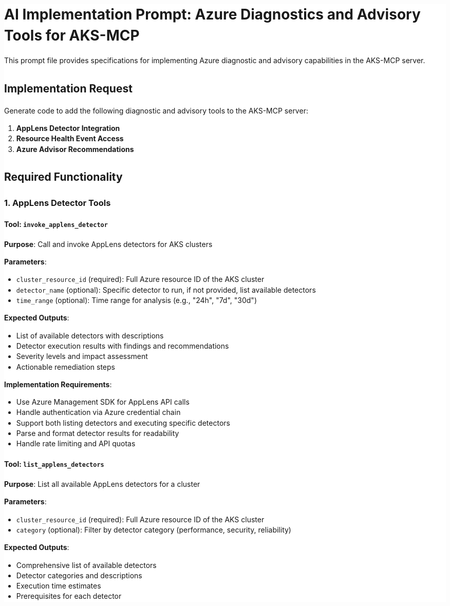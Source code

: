 # AI Implementation Prompt: Azure Diagnostics and Advisory Tools for AKS-MCP

This prompt file provides specifications for implementing Azure diagnostic and advisory capabilities in the AKS-MCP server.

## Implementation Request

Generate code to add the following diagnostic and advisory tools to the AKS-MCP server:

1. **AppLens Detector Integration**
2. **Resource Health Event Access**
3. **Azure Advisor Recommendations**

## Required Functionality

### 1. AppLens Detector Tools

#### Tool: `invoke_applens_detector`
**Purpose**: Call and invoke AppLens detectors for AKS clusters

**Parameters**:
- `cluster_resource_id` (required): Full Azure resource ID of the AKS cluster
- `detector_name` (optional): Specific detector to run, if not provided, list available detectors
- `time_range` (optional): Time range for analysis (e.g., "24h", "7d", "30d")

**Expected Outputs**:
- List of available detectors with descriptions
- Detector execution results with findings and recommendations
- Severity levels and impact assessment
- Actionable remediation steps

**Implementation Requirements**:
- Use Azure Management SDK for AppLens API calls
- Handle authentication via Azure credential chain
- Support both listing detectors and executing specific detectors
- Parse and format detector results for readability
- Handle rate limiting and API quotas

#### Tool: `list_applens_detectors`
**Purpose**: List all available AppLens detectors for a cluster

**Parameters**:
- `cluster_resource_id` (required): Full Azure resource ID of the AKS cluster
- `category` (optional): Filter by detector category (performance, security, reliability)

**Expected Outputs**:
- Comprehensive list of available detectors
- Detector categories and descriptions
- Execution time estimates
- Prerequisites for each detector
